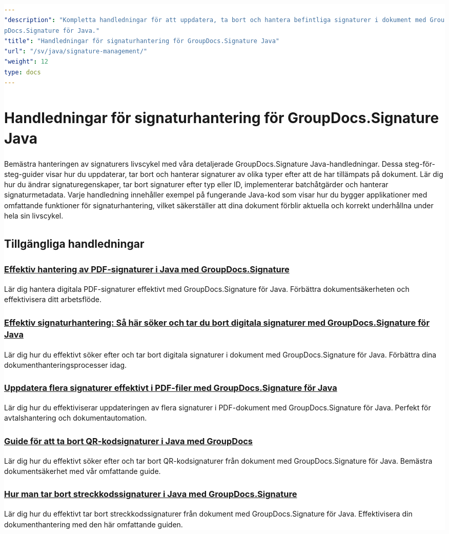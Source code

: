 ```yaml
---
"description": "Kompletta handledningar för att uppdatera, ta bort och hantera befintliga signaturer i dokument med GroupDocs.Signature för Java."
"title": "Handledningar för signaturhantering för GroupDocs.Signature Java"
"url": "/sv/java/signature-management/"
"weight": 12
type: docs
---
```

# Handledningar för signaturhantering för GroupDocs.Signature Java

Bemästra hanteringen av signaturers livscykel med våra detaljerade GroupDocs.Signature Java-handledningar. Dessa steg-för-steg-guider visar hur du uppdaterar, tar bort och hanterar signaturer av olika typer efter att de har tillämpats på dokument. Lär dig hur du ändrar signaturegenskaper, tar bort signaturer efter typ eller ID, implementerar batchåtgärder och hanterar signaturmetadata. Varje handledning innehåller exempel på fungerande Java-kod som visar hur du bygger applikationer med omfattande funktioner för signaturhantering, vilket säkerställer att dina dokument förblir aktuella och korrekt underhållna under hela sin livscykel.

## Tillgängliga handledningar

### [Effektiv hantering av PDF-signaturer i Java med GroupDocs.Signature](./mastering-pdf-signature-management-java-groupdocs-signature/)
Lär dig hantera digitala PDF-signaturer effektivt med GroupDocs.Signature för Java. Förbättra dokumentsäkerheten och effektivisera ditt arbetsflöde.

### [Effektiv signaturhantering: Så här söker och tar du bort digitala signaturer med GroupDocs.Signature för Java](./search-delete-groupdocs-signature-java/)
Lär dig hur du effektivt söker efter och tar bort digitala signaturer i dokument med GroupDocs.Signature för Java. Förbättra dina dokumenthanteringsprocesser idag.

### [Uppdatera flera signaturer effektivt i PDF-filer med GroupDocs.Signature för Java](./update-multiple-signatures-groupdocs-java/)
Lär dig hur du effektiviserar uppdateringen av flera signaturer i PDF-dokument med GroupDocs.Signature för Java. Perfekt för avtalshantering och dokumentautomation.

### [Guide för att ta bort QR-kodsignaturer i Java med GroupDocs](./qr-code-signature-deletion-java-groupdocs/)
Lär dig hur du effektivt söker efter och tar bort QR-kodsignaturer från dokument med GroupDocs.Signature för Java. Bemästra dokumentsäkerhet med vår omfattande guide.

### [Hur man tar bort streckkodssignaturer i Java med GroupDocs.Signature](./delete-barcode-signatures-java-groupdocs/)
Lär dig hur du effektivt tar bort streckkodssignaturer från dokument med GroupDocs.Signature för Java. Effektivisera din dokumenthantering med den här omfattande guiden.
